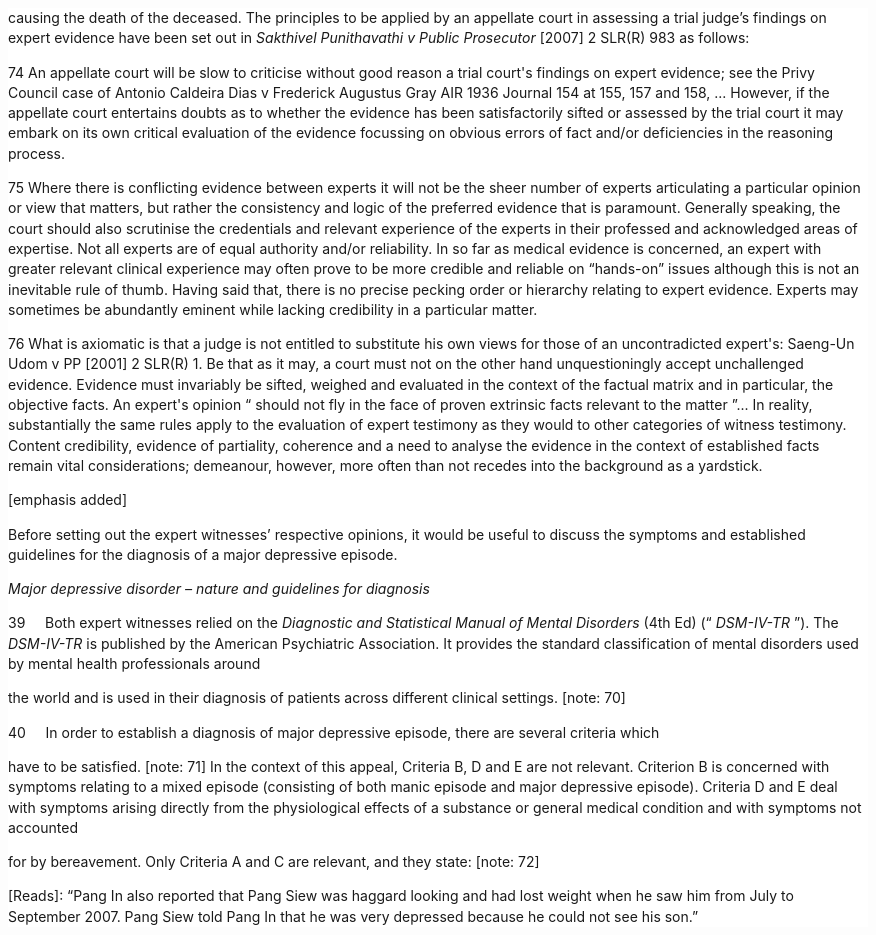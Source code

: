 
causing the death of the deceased. The principles to be applied by an appellate court in assessing a trial judge’s findings on expert evidence have been set out in _Sakthivel Punithavathi v Public Prosecutor_ <span class="citation">[2007] 2 SLR(R) 983</span> as follows: 

 74 An appellate court will be slow to criticise without good reason a trial court's findings on expert evidence; see the Privy Council case of Antonio Caldeira Dias v Frederick Augustus Gray AIR 1936 Journal 154 at 155, 157 and 158, ... However, if the appellate court entertains doubts as to whether the evidence has been satisfactorily sifted or assessed by the trial court it may embark on its own critical evaluation of the evidence focussing on obvious errors of fact and/or deficiencies in the reasoning process. 

 75 Where there is conflicting evidence between experts it will not be the sheer number of experts articulating a particular opinion or view that matters, but rather the consistency and logic of the preferred evidence that is paramount. Generally speaking, the court should also scrutinise the credentials and relevant experience of the experts in their professed and acknowledged areas of expertise. Not all experts are of equal authority and/or reliability. In so far as medical evidence is concerned, an expert with greater relevant clinical experience may often prove to be more credible and reliable on “hands-on” issues although this is not an inevitable rule of thumb. Having said that, there is no precise pecking order or hierarchy relating to expert evidence. Experts may sometimes be abundantly eminent while lacking credibility in a particular matter. 

 76 What is axiomatic is that a judge is not entitled to substitute his own views for those of an uncontradicted expert's: Saeng-Un Udom v PP <span class="citation">[2001] 2 SLR(R) 1</span>. Be that as it may, a court must not on the other hand unquestioningly accept unchallenged evidence. Evidence must invariably be sifted, weighed and evaluated in the context of the factual matrix and in particular, the objective facts. An expert's opinion “ should not fly in the face of proven extrinsic facts relevant to the matter ”... In reality, substantially the same rules apply to the evaluation of expert testimony as they would to other categories of witness testimony. Content credibility, evidence of partiality, coherence and a need to analyse the evidence in the context of established facts remain vital considerations; demeanour, however, more often than not recedes into the background as a yardstick. 

 [emphasis added] 

Before setting out the expert witnesses’ respective opinions, it would be useful to discuss the symptoms and established guidelines for the diagnosis of a major depressive episode. 

_Major depressive disorder – nature and guidelines for diagnosis_ 

39     Both expert witnesses relied on the _Diagnostic and Statistical Manual of Mental Disorders_ (4th Ed) (“ _DSM-IV-TR_ ”). The _DSM-IV-TR_ is published by the American Psychiatric Association. It provides the standard classification of mental disorders used by mental health professionals around 

the world and is used in their diagnosis of patients across different clinical settings. [note: 70] 

40     In order to establish a diagnosis of major depressive episode, there are several criteria which 

have to be satisfied. [note: 71] In the context of this appeal, Criteria B, D and E are not relevant. Criterion B is concerned with symptoms relating to a mixed episode (consisting of both manic episode and major depressive episode). Criteria D and E deal with symptoms arising directly from the physiological effects of a substance or general medical condition and with symptoms not accounted 

for by bereavement. Only Criteria A and C are relevant, and they state: [note: 72] 



 [Reads]: “Pang In also reported that Pang Siew was haggard looking and had lost weight when he saw him from July to September 2007. Pang Siew told Pang In that he was very depressed because he could not see his son.” 